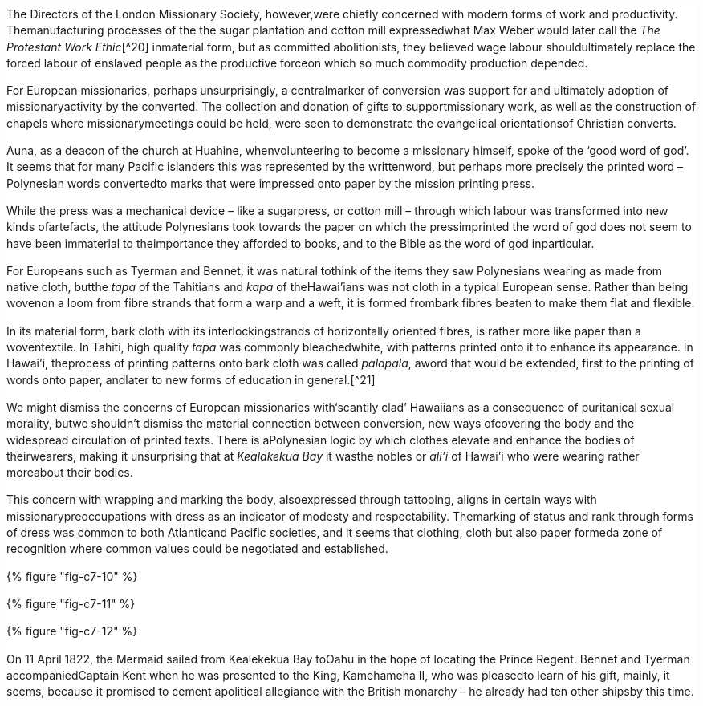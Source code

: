 The Directors of the London Missionary Society, however,were chiefly concerned with modern forms of work and productivity. Themanufacturing processes of the the sugar plantation and cotton mill expressedwhat Max Weber would later call the _The Protestant Work Ethic_[^⁠20] inmaterial form, but as committed abolitionists, they believed wage labour shouldultimately replace the forced labour of enslaved people as the productive forceon which so much commodity production depended.

For European missionaries, perhaps unsurprisingly, a centralmarker of conversion was support for and ultimately adoption of missionaryactivity by the converted. The collection and donation of gifts to supportmissionary work, as well as the construction of chapels where missionarymeetings could be held, were seen to demonstrate the evangelical orientationsof Christian converts.

Auna, as a deacon of the church at Huahine, whenvolunteering to become a missionary himself, spoke of the ‘good word of god’. It seems that for many Pacific islanders this was represented by the writtenword, but perhaps more precisely the printed word – Polynesian words convertedto marks that were impressed onto paper by the mission printing press.

While the press was a mechanical device – like a sugarpress, or cotton mill – through which labour was transformed into new kinds ofartefacts, the attitude Polynesians took towards the paper on which the pressimprinted the word of god does not seem to have been immaterial to theimportance they afforded to books, and to the Bible as the word of god inparticular.

For Europeans such as Tyerman and Bennet, it was natural tothink of the items they saw Polynesians wearing as made from native cloth, butthe _tapa_ of the Tahitians and _kapa_ of theHawai’ians was not cloth in a typical European sense. Rather than being wovenon a loom from fibre strands that form a warp and a weft, it is formed frombark fibres beaten to make them flat and flexible.

In its material form, bark cloth with its interlockingstrands of horizontally oriented fibres, is rather more like paper than a woventextile. In Tahiti, high quality _tapa_ was commonly bleachedwhite, with patterns printed onto it to enhance its appearance. In Hawai’i, theprocess of printing patterns onto bark cloth was called _palapala_, aword that would be extended, first to the printing of words onto paper, andlater to new forms of education in general.[^⁠21]

We might dismiss the concerns of European missionaries with‘scantily clad’ Hawaiians as a consequence of puritanical sexual morality, butwe shouldn’t dismiss the material connection between conversion, new ways ofcovering the body and the widespread circulation of printed texts. There is aPolynesian logic by which clothes elevate and enhance the bodies of theirwearers, making it unsurprising that at _Kealakekua Bay_ it wasthe nobles or _ali’i_ of Hawai’i who were wearing rather moreabout their bodies.

This concern with wrapping and marking the body, alsoexpressed through tattooing, aligns in certain ways with missionarypreoccupations with dress as an indicator of modesty and respectability. Themarking of status and rank through forms of dress was common to both Atlanticand Pacific societies, and it seems that clothing, cloth but also paper formeda zone of recognition where common values could be negotiated and established.

{% figure "fig-c7-10" %}

{% figure "fig-c7-11" %}

{% figure "fig-c7-12" %}

On 11 April 1822, the Mermaid sailed from Kealekekua Bay toOahu in the hope of locating the Prince Regent. Bennet and Tyerman accompaniedCaptain Kent when he was presented to the King, Kamehameha II, who was pleasedto learn of his gift, mainly, it seems, because it promised to cement apolitical allegiance with the British monarchy – he already had ten other shipsby this time.


[^1]: Journal of Voyages and Travels by the Rev.Daniel Tyerman and George Bennet, Esq. Deputed from the London MissionarySociety, to Visit Their various stations in the South Sea Islands, China,India, &c. between the years 1821 and 1829. Compiled from OriginalDocuments by James Montgomery. London: Frederick Wesley and A.H. Davis. 1831:Volume 1, 372:https://books.google.co.uk/books?id=D79IAQAAIAAJ&newbks=1&newbks\_redir=0&dq=inauthor:"George Bennet"&pg=PA372#v=onepage&q&f=false
[^2]: Alistair Paterson, TiffanyShellam, Peter Veth, Ken Mulvaney, Ross Anderson, Joe Dortch & Jo McDonald(2020) The _Mermaid?_ Re-envisaging the 1818 exploration ofEnderby Island, Murujuga, Western Australia, The Journal of Island and CoastalArchaeology, 15:2, 284-304, DOI: [10.1080/15564894.2019.1604007](https://doi.org/10.1080/15564894.2019.1604007)
[^3]: Bicentenary1821-2021: The Ships. 2021. Mid North Coast Co-operative Library Service:https://mnclibrary.org.au/research/local-studies-and-family-history/bicentenary/the-ships/
[^4]: Extractof a letter from Mr Ellis to Mr J.B. Moor, Eimeo, 4 December 1817. _MissionaryChronicle_, January 1819, p.40:https://books.google.co.uk/books?id=Y\_gDAAAAQAAJ&newbks=1&newbks\_redir=0&dq=missionary chronicle&pg=PA40#v=onepage&q&f=false
[^5]: Journal of Voyages and Travels by the Rev. Daniel Tyerman and George Bennet, Esq.Deputed from the London Missionary Society, to Visit Their various stations inthe South Sea Islands, China, India, &c. between the years 1821 and 1829.Compiled from Original Documents by James Montgomery. London: Frederick Wesleyand A.H. Davis. 1831: Volume 1, 353:https://books.google.co.uk/books?id=D79IAQAAIAAJ&newbks=1&newbks\_redir=0&dq=inauthor:"George Bennet"&pg=PA353#v=onepage&q&f=false
[^6]: Journal of Voyages and Travels by the Rev. Daniel Tyerman and George Bennet, Esq.Deputed from the London Missionary Society, to Visit Their various stations inthe South Sea Islands, China, India, &c. between the years 1821 and 1829.Compiled from Original Documents by James Montgomery. London: Frederick Wesleyand A.H. Davis. 1831: Volume 1, 386:https://books.google.co.uk/books?id=D79IAQAAIAAJ&newbks=1&newbks\_redir=0&dq=inauthor:"George Bennet"&pg=PA386#v=onepage&q&f=false
[^7]: Journal of Voyages and Travels by the Rev. Daniel Tyerman and George Bennet, Esq.Deputed from the London Missionary Society, to Visit Their various stations inthe South Sea Islands, China, India, &c. between the years 1821 and 1829.Compiled from Original Documents by James Montgomery. London: Frederick Wesleyand A.H. Davis. 1831: Volume 1, vi:https://books.google.co.uk/books?id=D79IAQAAIAAJ&newbks=1&newbks\_redir=0&dq=inauthor:"George Bennet"&pg=PR6#v=onepage&q&f=false
[^8]: The History of the Tahitian Mission 1799-1830. Edited by C.W. Newbury. 1961.Cambridge: Hakluyt Society;
[^9]: Journal of Voyages and Travels by the Rev. Daniel Tyerman and George Bennet, Esq.Deputed from the London Missionary Society, to Visit Their various stations inthe South Sea Islands, China, India, &c. between the years 1821 and 1829.Compiled from Original Documents by James Montgomery. London: Frederick Wesleyand A.H. Davis. 1831: Volume 1, 2: https://books.google.co.uk/books?id=D79IAQAAIAAJ&newbks=1&newbks\_redir=0&dq=inauthor:"George Bennet"&pg=PA2#v=onepage&q&f=false
[^10]: Journal of Voyages and Travels by the Rev. Daniel Tyerman and George Bennet, Esq.Deputed from the London Missionary Society, to Visit Their various stations inthe South Sea Islands, China, India, &c. between the years 1821 and 1829.Compiled from Original Documents by James Montgomery in three volumes. Boston:Crocker and Brewster, New York: Jonathan Leavitt 1832.
[^11]: Journal of Voyages and Travels by the Rev. Daniel Tyerman and George Bennet, Esq.Deputed from the London Missionary Society, to Visit Their various stations inthe South Sea Islands, China, India, &c. between the years 1821 and 1829.Compiled from Original Documents by James Montgomery. London: Frederick Wesleyand A.H. Davis. 1831: Volume 1, 360: https://books.google.co.uk/books?id=D79IAQAAIAAJ&newbks=1&newbks\_redir=0&dq=inauthor:"George Bennet"&pg=PA360#v=onepage&q&f=false
[^12]: Journal of Voyages and Travels by the Rev. Daniel Tyerman and George Bennet, Esq.Deputed from the London Missionary Society, to Visit Their various stations inthe South Sea Islands, China, India, &c. between the years 1821 and 1829.Compiled from Original Documents by James Montgomery. London: Frederick Wesleyand A.H. Davis. 1831: Volume 1, 368:https://books.google.co.uk/books?id=D79IAQAAIAAJ&newbks=1&newbks\_redir=0&dq=inauthor:"George Bennet"&pg=PA368#v=onepage&q&f=false
[^13]: Journal of Voyages and Travels by the Rev. Daniel Tyerman and George Bennet, Esq.Deputed from the London Missionary Society, to Visit Their various stations inthe South Sea Islands, China, India, &c. between the years 1821 and 1829.Compiled from Original Documents by James Montgomery. London: Frederick Wesleyand A.H. Davis. 1831: Volume 1, 370-371: https://books.google.co.uk/books?id=D79IAQAAIAAJ&newbks=1&newbks\redir=0&dq=inauthor:"George Bennet"&pg=PA370#v=onepage&q&f=false
[^14]: Journal of Voyages and Travels by the Rev. Daniel Tyerman and George Bennet, Esq.Deputed from the London Missionary Society, to Visit Their various stations inthe South Sea Islands, China, India, &c. between the years 1821 and 1829.Compiled from Original Documents by James Montgomery. London: Frederick Wesleyand A.H. Davis. 1831: Volume 1, 372:https://books.google.co.uk/books?id=D79IAQAAIAAJ&newbks=1&newbks\_redir=0&dq=inauthor:"George Bennet"&pg=PA372#v=onepage&q&f=false 
[^15]: Journal of Voyages and Travels by the Rev. Daniel Tyerman and George Bennet, Esq.Deputed from the London Missionary Society, to Visit Their various stations inthe South Sea Islands, China, India, &c. between the years 1821 and 1829.Compiled from Original Documents by James Montgomery. London: Frederick Wesleyand A.H. Davis. 1831: Volume 1, 369:https://books.google.co.uk/books?id=D79IAQAAIAAJ&newbks=1&newbks\_redir=0&dq=inauthor:"George Bennet"&pg=PA369#v=onepage&q&f=false
[^16]: Journal of Voyages and Travels by the Rev. Daniel Tyerman and George Bennet, Esq.Deputed from the London Missionary Society, to Visit Their various stations inthe South Sea Islands, China, India, &c. between the years 1821 and 1829.Compiled from Original Documents by James Montgomery. London: Frederick Wesleyand A.H. Davis. 1831: Volume 1, 372-373:https://books.google.co.uk/books?id=D79IAQAAIAAJ&newbks=1&newbks\_redir=0&dq=inauthor:"George Bennet"&pg=PA372#v=onepage&q&f=false
[^17]: Journal of Voyages and Travels by the Rev. Daniel Tyerman and George Bennet, Esq.Deputed from the London Missionary Society, to Visit Their various stations inthe South Sea Islands, China, India, &c. between the years 1821 and 1829.Compiled from Original Documents by James Montgomery. London: Frederick Wesleyand A.H. Davis. 1831: Volume 1, 376:https://books.google.co.uk/books?id=D79IAQAAIAAJ&newbks=1&newbks\_redir=0&dq=inauthor:"George Bennet"&pg=PA376#v=onepage&q&f=false
[^18]: Journal of Voyages and Travels by the Rev. Daniel Tyerman and George Bennet, Esq.Deputed from the London Missionary Society, to Visit Their various stations inthe South Sea Islands, China, India, &c. between the years 1821 and 1829.Compiled from Original Documents by James Montgomery. London: Frederick Wesleyand A.H. Davis. 1831: Volume 1, 382:https://books.google.co.uk/books?id=D79IAQAAIAAJ&newbks=1&newbks\_redir=0&dq=inauthor:"George Bennet"&pg=PA382#v=onepage&q&f=false
[^19]: Thomas,Nicholas. “The Case of the Misplaced Ponchos: Speculations Concerning theHistory of Cloth in Polynesia.” _Journal of Material Culture_ 4,no. 1 (1999): 5-20. https://doi.org/10.1177/135918359900400101
[^20]: Weber,Max. _The Protestant Ethic and the Spirit of Capitalism._ London:Routledge, 1992\[1904\].
[^21]: Tate,Merze. “The Sandwich Islands Missionaries Create a Literature.” _ChurchHistory_ 31, no. 2 (1962): 182. https://doi.org/10.2307/3162510.
[^22]: Journal of Voyages and Travels by the Rev. Daniel Tyerman and George Bennet, Esq.Deputed from the London Missionary Society, to Visit Their various stations inthe South Sea Islands, China, India, &c. between the years 1821 and 1829.Compiled from Original Documents by James Montgomery. London: Frederick Wesleyand A.H. Davis. 1831: Volume 1, 392:https://books.google.co.uk/books?id=D79IAQAAIAAJ&newbks=1&newbks\_redir=0&dq=inauthor:"George Bennet"&pg=PA392#v=onepage&q&f=false
[^23]: Journal of Voyages and Travels by the Rev. Daniel Tyerman and George Bennet, Esq.Deputed from the London Missionary Society, to Visit Their various stations inthe South Sea Islands, China, India, &c. between the years 1821 and 1829.Compiled from Original Documents by James Montgomery. London: Frederick Wesleyand A.H. Davis. 1831: Volume 1, 417:  https://books.google.co.uk/books?id=D79IAQAAIAAJ&newbks=1&newbks\_redir=0&dq=inauthor:"George Bennet"&pg=PA417#v=onepage&q&f=false
[^25]: Journal of Voyages and Travels by the Rev. Daniel Tyerman and George Bennet, Esq.Deputed from the London Missionary Society, to Visit Their various stations inthe South Sea Islands, China, India, &c. between the years 1821 and 1829.Compiled from Original Documents by James Montgomery. London: Frederick Wesleyand A.H. Davis. 1831: Volume 1, 429:  https://books.google.co.uk/books?id=D79IAQAAIAAJ&newbks=1&newbks\_redir=0&dq=inauthor:"George Bennet"&pg=PA429#v=onepage&q&f=false
[^26]: Journal of Voyages and Travels by the Rev. Daniel Tyerman and George Bennet, Esq.Deputed from the London Missionary Society, to Visit Their various stations inthe South Sea Islands, China, India, &c. between the years 1821 and 1829.Compiled from Original Documents by James Montgomery. London: Frederick Wesleyand A.H. Davis. 1831: Volume 1, 425:https://books.google.co.uk/books?id=D79IAQAAIAAJ&newbks=1&newbks\_redir=0&dq=inauthor:"George Bennet"&pg=PA425#v=onepage&q&f=false
[^27]: Journal of Voyages and Travels by the Rev. Daniel Tyerman and George Bennet, Esq.Deputed from the London Missionary Society, to Visit Their various stations inthe South Sea Islands, China, India, &c. between the years 1821 and 1829.Compiled from Original Documents by James Montgomery. London: Frederick Wesleyand A.H. Davis. 1831: Volume 1, 445-6:https://books.google.co.uk/books?id=D79IAQAAIAAJ&newbks=1&newbks\_redir=0&dq=inauthor:"George Bennet"&pg=PA445#v=onepage&q&f=false
[^28]: Journal of Voyages and Travels by the Rev. Daniel Tyerman and George Bennet, Esq.Deputed from the London Missionary Society, to Visit Their various stations inthe South Sea Islands, China, India, &c. between the years 1821 and 1829.Compiled from Original Documents by James Montgomery. London: Frederick Wesleyand A.H. Davis. 1831: Volume 1, 442:  https://books.google.co.uk/books?id=D79IAQAAIAAJ&newbks=1&newbks\_redir=0&dq=inauthor:"George Bennet"&pg=PA442#v=onepage&q&f=false
[^29]: Journalof Voyages and Travels by the Rev. Daniel Tyerman and George Bennet, Esq.Deputed from the London Missionary Society, to Visit Their various stations inthe South Sea Islands, China, India, &c. between the years 1821 and 1829.Compiled from Original Documents by James Montgomery. London: Frederick Wesleyand A.H. Davis. 1831: Volume 1, 446:  https://books.google.co.uk/books?id=D79IAQAAIAAJ&newbks=1&newbks\_redir=0&dq=inauthor:"George Bennet"&pg=PA446#v=onepage&q&f=false
[^30]: Journalof Voyages and Travels by the Rev. Daniel Tyerman and George Bennet, Esq.Deputed from the London Missionary Society, to Visit Their various stations inthe South Sea Islands, China, India, &c. between the years 1821 and 1829.Compiled from Original Documents by James Montgomery. London: Frederick Wesleyand A.H. Davis. 1831: Volume 1, 457-8:https://books.google.co.uk/books?id=D79IAQAAIAAJ&newbks=1&newbks\_redir=0&dq=inauthor:"George Bennet"&pg=PA457#v=onepage&q&f=false
[^31]: Journalof Voyages and Travels by the Rev. Daniel Tyerman and George Bennet, Esq.Deputed from the London Missionary Society, to Visit Their various stations inthe South Sea Islands, China, India, &c. between the years 1821 and 1829.Compiled from Original Documents by James Montgomery. London: Frederick Wesleyand A.H. Davis. 1831: Volume 1, 481:https://books.google.co.uk/books?id=D79IAQAAIAAJ&newbks=1&newbks\_redir=0&dq=inauthor:"George Bennet"&pg=PA481#v=onepage&q&f=false
[^32]: Journalof Voyages and Travels by the Rev. Daniel Tyerman and George Bennet, Esq.Deputed from the London Missionary Society, to Visit Their various stations inthe South Sea Islands, China, India, &c. between the years 1821 and 1829.Compiled from Original Documents by James Montgomery. London: Frederick Wesleyand A.H. Davis. 1831: Volume 1, 485:https://books.google.co.uk/books?id=D79IAQAAIAAJ&newbks=1&newbks\_redir=0&dq=inauthor:"George Bennet"&pg=PA485#v=onepage&q&f=false
[^33]: Journalof Voyages and Travels by the Rev. Daniel Tyerman and George Bennet, Esq.Deputed from the London Missionary Society, to Visit Their various stations inthe South Sea Islands, China, India, &c. between the years 1821 and 1829.Compiled from Original Documents by James Montgomery. London: Frederick Wesleyand A.H. Davis. 1831: Volume 1, 463:https://books.google.co.uk/books?id=D79IAQAAIAAJ&newbks=1&newbks\_redir=0&dq=inauthor:"George Bennet"&pg=PA463#v=onepage&q&f=false
[^34]: Journalof Voyages and Travels by the Rev. Daniel Tyerman and George Bennet, Esq.Deputed from the London Missionary Society, to Visit Their various stations inthe South Sea Islands, China, India, &c. between the years 1821 and 1829.Compiled from Original Documents by James Montgomery. London: Frederick Wesleyand A.H. Davis. 1831: Volume 1, 477-8:https://books.google.co.uk/books?id=D79IAQAAIAAJ&newbks=1&newbks\_redir=0&dq=inauthor:"George Bennet"&pg=PA478#v=onepage&q&f=false
[^35]: Journalof Voyages and Travels by the Rev. Daniel Tyerman and George Bennet, Esq.Deputed from the London Missionary Society, to Visit Their various stations inthe South Sea Islands, China, India, &c. between the years 1821 and 1829.Compiled from Original Documents by James Montgomery. London: Frederick Wesleyand A.H. Davis. 1831: Volume 1, 493-512:https://books.google.co.uk/books?id=D79IAQAAIAAJ&newbks=1&newbks\_redir=0&dq=inauthor:"George Bennet"&pg=PA493#v=onepage&q&f=false
[^36]: Journalof Voyages and Travels by the Rev. Daniel Tyerman and George Bennet, Esq.Deputed from the London Missionary Society, to Visit Their various stations inthe South Sea Islands, China, India, &c. between the years 1821 and 1829.Compiled from Original Documents by James Montgomery. London: Frederick Wesleyand A.H. Davis. 1831: Volume 1, 516–7:https://books.google.co.uk/books?id=D79IAQAAIAAJ&newbks=1&newbks\_redir=0&dq=inauthor:"George Bennet"&pg=PA517#v=onepage&q&f=false
[^37]: Ellis,William. _Polynesian Researches, During a Residence of Nearly Six Yearsin the South Sea Islands : Including Descriptions of the Natural History andScenery of the Islands, with Remarks on the History, Mythology, Traditions,Government, Arts, Manners, and Customs of the Inhabitants._ 2 vols.Vol. One, London: Fisher, Son, & Jackson, 1829, 574:https://books.google.co.uk/books?id=4wtUAAAAcAAJ&newbks=1&newbks\_redir=0&dq=Polynesian Researches, During a Residence of Nearly Six Years in the South Sea Islands, Including Descriptions of the Natural History and Scenery of the Islands, with Remarks on the History, Mythology, Traditions, Government, Arts, Manners, and Customs of the Inhabitants&pg=PA574#v=onepage&q&f=false
[^38]: Ellis,William. _Narrative of a Tour through Hawaii, or Owhyhee : With Remarkson the History, Traditions, Manners, Customs, and Language of the Inhabitantsof the Sandwich Islands._ London: Published for the author by Fisher,Son, and Jackson, 1826, 48:https://books.google.co.uk/books?id=3DxfAAAAcAAJ&pg=PA48#v=onepage&q&f=false
[^39]: Ellis,John Eimeo, and Henry Allon. _Life of William Ellis : Missionary to theSouth Seas and to Madagascar._ London: J. Murray, 1873, 93 -101:https://books.google.co.uk/books?id=HqkoAAAAYAAJ&pg=PA93#v=onepage&q&f=false
[^40]: Ellis,John Eimeo, and Henry Allon. _Life of William Ellis : Missionary to theSouth Seas and to Madagascar._ London: J. Murray, 1873, 103:https://books.google.co.uk/books?id=HqkoAAAAYAAJ&pg=PA103#v=onepage&q&f=false
[^41]: MissionarySketches, No. XXXI, October 1825:https://archive.org/details/missionarysketch00lond/page/n120/mode/1up
[^42]: Ellis,John Eimeo, and Henry Allon. _Life of William Ellis : Missionary to theSouth Seas and to Madagascar._ London: J. Murray, 1873, 104-5:https://books.google.co.uk/books?id=HqkoAAAAYAAJ&pg=PA93#v=onepage&q&f=false
[^43]: MissionarySketches, No. XXVII, October 1824:https://archive.org/details/missionarysketch00lond/page/n104/mode/1up
[^44]: Ellis,William. _Narrative of a Tour through Hawaii, or Owhyhee : With Remarkson the History, Traditions, Manners, Customs, and Language of the Inhabitantsof the Sandwich Islands._ London: Published for the author by Fisher,Son, and Jackson, 1826, Preface:https://books.google.co.uk/books?id=3DxfAAAAcAAJ&pg=PP11#v=onepage&q&f=false
[^45]: Ellis,William. _Narrative of a Tour through Hawaii, or Owhyhee : With Remarkson the History, Traditions, Manners, Customs, and Language of the Inhabitantsof the Sandwich Islands._ London: Published for the author by Fisher,Son, and Jackson, 1826, 4:  https://books.google.co.uk/books?id=3DxfAAAAcAAJ&pg=PA4#v=onepage&q&f=true
[^46]: Ellis,William. _Narrative of a Tour through Hawaii, or Owhyhee : With Remarkson the History, Traditions, Manners, Customs, and Language of the Inhabitantsof the Sandwich Islands._ London: Published for the author by Fisher,Son, and Jackson, 1826, 4-5:  https://books.google.co.uk/books?id=3DxfAAAAcAAJ&pg=PA5#v=onepage&q&f=true
[^47]: Ellis,William. _Narrative of a Tour through Hawaii, or Owhyhee : With Remarkson the History, Traditions, Manners, Customs, and Language of the Inhabitantsof the Sandwich Islands._ London: Published for the author by Fisher,Son, and Jackson, 1826, 82:  https://books.google.co.uk/books?id=3DxfAAAAcAAJ&pg=PA82#v=onepage&q&f=false
[^48]: Ellis,William. _Narrative of a Tour through Hawaii, or Owhyhee : With Remarkson the History, Traditions, Manners, Customs, and Language of the Inhabitantsof the Sandwich Islands._ London: Published for the author by Fisher,Son, and Jackson, 1826, 78:https://books.google.co.uk/books?id=3DxfAAAAcAAJ&pg=PA78#v=onepage&q&f=false
[^49]: Ellis,William. _Narrative of a Tour through Hawaii, or Owhyhee : With Remarkson the History, Traditions, Manners, Customs, and Language of the Inhabitantsof the Sandwich Islands._ London: Published for the author by Fisher,Son, and Jackson, 1826, 80-81:https://books.google.co.uk/books?id=3DxfAAAAcAAJ&pg=PA81#v=onepage&q&f=false
[^50]: Ellis,William. _Narrative of a Tour through Hawaii, or Owhyhee : With Remarkson the History, Traditions, Manners, Customs, and Language of the Inhabitantsof the Sandwich Islands._ London: Published for the author by Fisher,Son, and Jackson, 1826, 82:https://books.google.co.uk/books?id=3DxfAAAAcAAJ&pg=PA82#v=onepage&q&f=false
[^51]: 1826.Catalogue of the Missionary Museum, Austin Friar’s. London. British LibraryGeneral Reference Collections 4766.e.19(2.), p. 46.
[^52]: 1826. Catalogue of the Missionary Museum,Austin Friar’s. London. British Library General Reference Collections4766.e.19(2.), p.22.